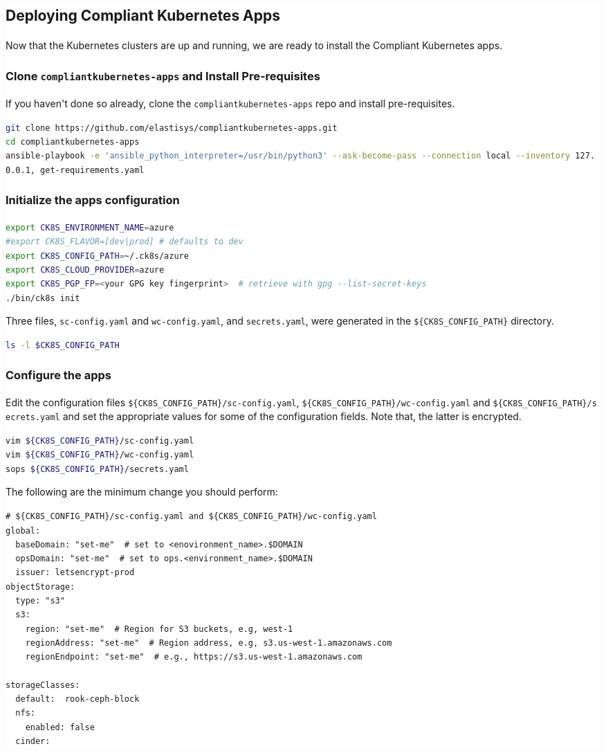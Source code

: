 ## Deploying Compliant Kubernetes Apps

Now that the Kubernetes clusters are up and running, we are ready to install the Compliant Kubernetes apps.

### Clone `compliantkubernetes-apps` and Install Pre-requisites

If you haven't done so already, clone the `compliantkubernetes-apps` repo and install pre-requisites.

```bash
git clone https://github.com/elastisys/compliantkubernetes-apps.git
cd compliantkubernetes-apps
ansible-playbook -e 'ansible_python_interpreter=/usr/bin/python3' --ask-become-pass --connection local --inventory 127.0.0.1, get-requirements.yaml
```

### Initialize the apps configuration

```bash
export CK8S_ENVIRONMENT_NAME=azure
#export CK8S_FLAVOR=[dev|prod] # defaults to dev
export CK8S_CONFIG_PATH=~/.ck8s/azure
export CK8S_CLOUD_PROVIDER=azure
export CK8S_PGP_FP=<your GPG key fingerprint>  # retrieve with gpg --list-secret-keys
./bin/ck8s init
```

Three files, `sc-config.yaml` and `wc-config.yaml`, and `secrets.yaml`, were generated in the `${CK8S_CONFIG_PATH}` directory.

```bash
ls -l $CK8S_CONFIG_PATH
```

### Configure the apps

Edit the configuration files `${CK8S_CONFIG_PATH}/sc-config.yaml`, `${CK8S_CONFIG_PATH}/wc-config.yaml` and `${CK8S_CONFIG_PATH}/secrets.yaml` and set the appropriate values for some of the configuration fields. Note that, the latter is encrypted.

```bash
vim ${CK8S_CONFIG_PATH}/sc-config.yaml
vim ${CK8S_CONFIG_PATH}/wc-config.yaml
sops ${CK8S_CONFIG_PATH}/secrets.yaml
```

The following are the minimum change you should perform:

```
# ${CK8S_CONFIG_PATH}/sc-config.yaml and ${CK8S_CONFIG_PATH}/wc-config.yaml
global:
  baseDomain: "set-me"  # set to <enovironment_name>.$DOMAIN
  opsDomain: "set-me"  # set to ops.<environment_name>.$DOMAIN
  issuer: letsencrypt-prod
objectStorage:
  type: "s3"
  s3:
    region: "set-me"  # Region for S3 buckets, e.g, west-1
    regionAddress: "set-me"  # Region address, e.g, s3.us-west-1.amazonaws.com
    regionEndpoint: "set-me"  # e.g., https://s3.us-west-1.amazonaws.com

storageClasses:
  default:  rook-ceph-block
  nfs:
    enabled: false
  cinder:
```